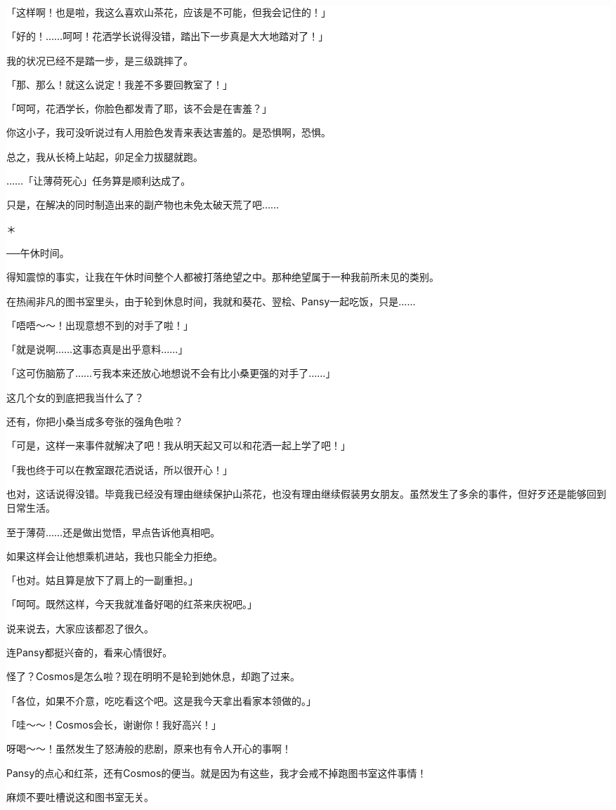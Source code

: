 「这样啊！也是啦，我这么喜欢山茶花，应该是不可能，但我会记住的！」

「好的！……呵呵！花洒学长说得没错，踏出下一步真是大大地踏对了！」

我的状况已经不是踏一步，是三级跳摔了。

「那、那么！就这么说定！我差不多要回教室了！」

「呵呵，花洒学长，你脸色都发青了耶，该不会是在害羞？」

你这小子，我可没听说过有人用脸色发青来表达害羞的。是恐惧啊，恐惧。

总之，我从长椅上站起，卯足全力拔腿就跑。

……「让薄荷死心」任务算是顺利达成了。

只是，在解决的同时制造出来的副产物也未免太破天荒了吧……

＊

──午休时间。

得知震惊的事实，让我在午休时间整个人都被打落绝望之中。那种绝望属于一种我前所未见的类别。

在热闹非凡的图书室里头，由于轮到休息时间，我就和葵花、翌桧、Pansy一起吃饭，只是……

「唔唔～～！出现意想不到的对手了啦！」

「就是说啊……这事态真是出乎意料……」

「这可伤脑筋了……亏我本来还放心地想说不会有比小桑更强的对手了……」

这几个女的到底把我当什么了？

还有，你把小桑当成多夸张的强角色啦？

「可是，这样一来事件就解决了吧！我从明天起又可以和花洒一起上学了吧！」

「我也终于可以在教室跟花洒说话，所以很开心！」

也对，这话说得没错。毕竟我已经没有理由继续保护山茶花，也没有理由继续假装男女朋友。虽然发生了多余的事件，但好歹还是能够回到日常生活。

至于薄荷……还是做出觉悟，早点告诉他真相吧。

如果这样会让他想乘机进站，我也只能全力拒绝。

「也对。姑且算是放下了肩上的一副重担。」

「呵呵。既然这样，今天我就准备好喝的红茶来庆祝吧。」

说来说去，大家应该都忍了很久。

连Pansy都挺兴奋的，看来心情很好。

怪了？Cosmos是怎么啦？现在明明不是轮到她休息，却跑了过来。

「各位，如果不介意，吃吃看这个吧。这是我今天拿出看家本领做的。」

「哇～～！Cosmos会长，谢谢你！我好高兴！」

呀喝～～！虽然发生了怒涛般的悲剧，原来也有令人开心的事啊！

Pansy的点心和红茶，还有Cosmos的便当。就是因为有这些，我才会戒不掉跑图书室这件事情！

麻烦不要吐槽说这和图书室无关。
